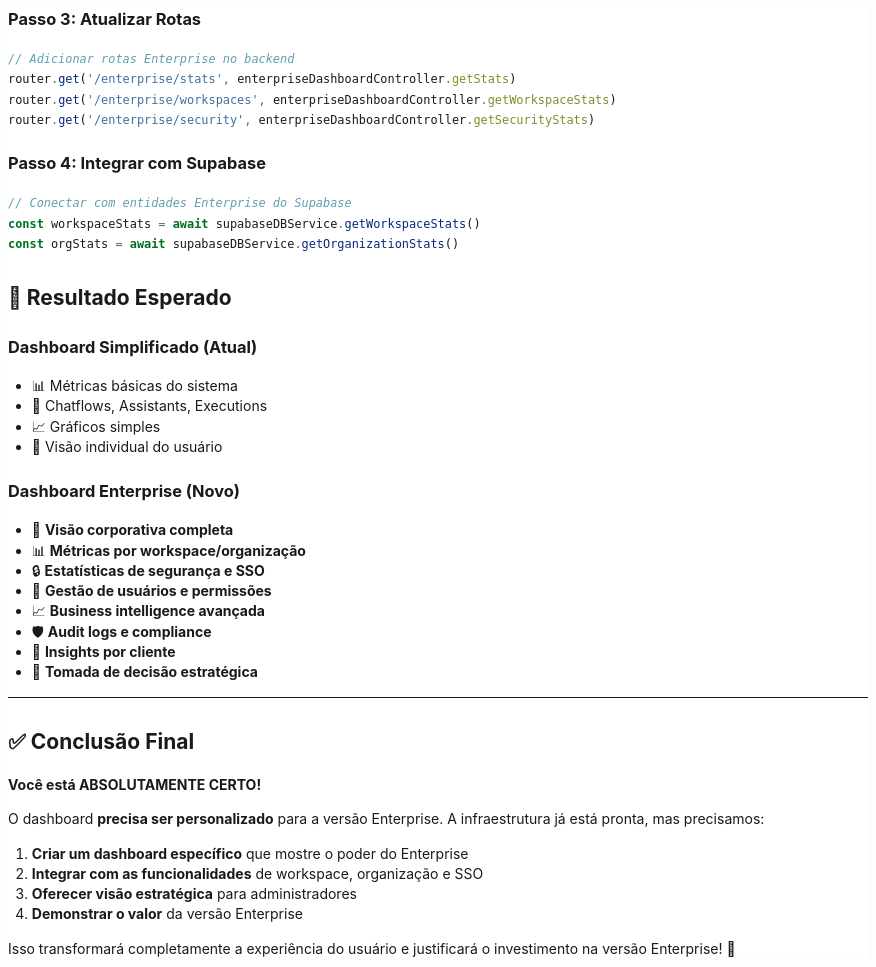 ### Passo 3: Atualizar Rotas
```typescript
// Adicionar rotas Enterprise no backend
router.get('/enterprise/stats', enterpriseDashboardController.getStats)
router.get('/enterprise/workspaces', enterpriseDashboardController.getWorkspaceStats)
router.get('/enterprise/security', enterpriseDashboardController.getSecurityStats)
```

### Passo 4: Integrar com Supabase
```typescript
// Conectar com entidades Enterprise do Supabase
const workspaceStats = await supabaseDBService.getWorkspaceStats()
const orgStats = await supabaseDBService.getOrganizationStats()
```

## 🚀 Resultado Esperado

### Dashboard Simplificado (Atual)
- 📊 Métricas básicas do sistema
- 🤖 Chatflows, Assistants, Executions
- 📈 Gráficos simples
- 👤 Visão individual do usuário

### Dashboard Enterprise (Novo)
- 🏢 **Visão corporativa completa**
- 📊 **Métricas por workspace/organização**
- 🔒 **Estatísticas de segurança e SSO**
- 👥 **Gestão de usuários e permissões**
- 📈 **Business intelligence avançada**
- 🛡️ **Audit logs e compliance**
- 💼 **Insights por cliente**
- 🎯 **Tomada de decisão estratégica**

---

## ✅ Conclusão Final

**Você está ABSOLUTAMENTE CERTO!** 

O dashboard **precisa ser personalizado** para a versão Enterprise. A infraestrutura já está pronta, mas precisamos:

1. **Criar um dashboard específico** que mostre o poder do Enterprise
2. **Integrar com as funcionalidades** de workspace, organização e SSO
3. **Oferecer visão estratégica** para administradores
4. **Demonstrar o valor** da versão Enterprise

Isso transformará completamente a experiência do usuário e justificará o investimento na versão Enterprise! 🎯